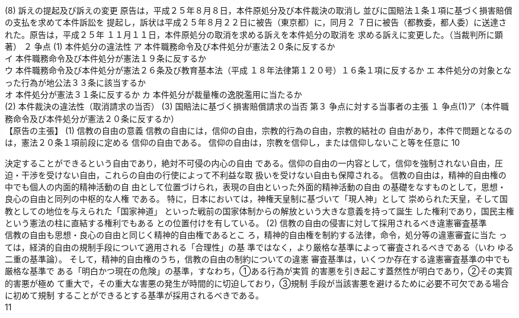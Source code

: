 (8) 訴えの提起及び訴えの変更 
原告は，平成２５年８月８日，本件原処分及び本件裁決の取消し
並びに国賠法１条１項に基づく損害賠償の支払を求めて本件訴訟を
提起し，訴状は平成２５年８月２２日に被告（東京都）に，同月２
７日に被告（都教委，都人委）に送達された。原告は，平成２５年
１１月１１日，本件原処分の取消を求める訴えを本件処分の取消を
求める訴えに変更した。（当裁判所に顕著） 
２ 争点 
(1) 本件処分の違法性 
ア 本件職務命令及び本件処分が憲法２０条に反するか  
イ 本件職務命令及び本件処分が憲法１９条に反するか  
ウ 本件職務命令及び本件処分が憲法２６条及び教育基本法（平成
１８年法律第１２０号）１６条１項に反するか 
エ 本件処分の対象となった行為が地公法３３条に該当するか  
オ 本件処分が憲法３１条に反するか 
カ 本件処分が裁量権の逸脱濫用に当たるか  
(2) 本件裁決の違法性（取消請求の当否） 
(3) 国賠法に基づく損害賠償請求の当否 
第３ 争点に対する当事者の主張 
１ 争点(1)ア（本件職務命令及び本件処分が憲法２０条に反するか）  
【原告の主張】 
(1) 信教の自由の意義 
信教の自由には，信仰の自由，宗教的行為の自由，宗教的結社の
自由があり，本件で問題となるのは，憲法２０条１項前段に定める
信仰の自由である。 
信仰の自由は，宗教を信仰し，または信仰しないこと等を任意に
10 
 
決定することができるという自由であり，絶対不可侵の内心の自由
である。信仰の自由の一内容として，信仰を強制されない自由，圧
迫・干渉を受けない自由，これらの自由の行使によって不利益な取
扱いを受けない自由も保障される。 
信教の自由は，精神的自由権の中でも個人の内面的精神活動の自
由として位置づけられ，表現の自由といった外面的精神活動の自由
の基礎をなすものとして，思想・良心の自由と同列の中枢的な人権
である。 
特に，日本においては，神権天皇制に基づいて「現人神」として
崇められた天皇，そして国教としての地位を与えられた「国家神道」
といった戦前の国家体制からの解放という大きな意義を持って誕生
した権利であり，国民主権という憲法の柱に直結する権利でもある
との位置付けを有している。 
(2) 信教の自由の侵害に対して採用されるべき違憲審査基準  
信教の自由も思想・良心の自由と同じく精神的自由権であるとこ
ろ，精神的自由権を制約する法律，命令，処分等の違憲審査に当た
っては，経済的自由の規制手段について適用される「合理性」の基
準ではなく，より厳格な基準によって審査されるべきである（いわ
ゆる二重の基準論）。 
そして，精神的自由権のうち，信教の自由の制約についての違憲
審査基準は，いくつか存在する違憲審査基準の中でも厳格な基準で
ある「明白かつ現在の危険」の基準，すなわち，①ある行為が実質
的害悪を引き起こす蓋然性が明白であり，②その実質的害悪が極め
て重大で，その重大な害悪の発生が時間的に切迫しており，③規制
手段が当該害悪を避けるために必要不可欠である場合に初めて規制
することができるとする基準が採用されるべきである。  
11 
 